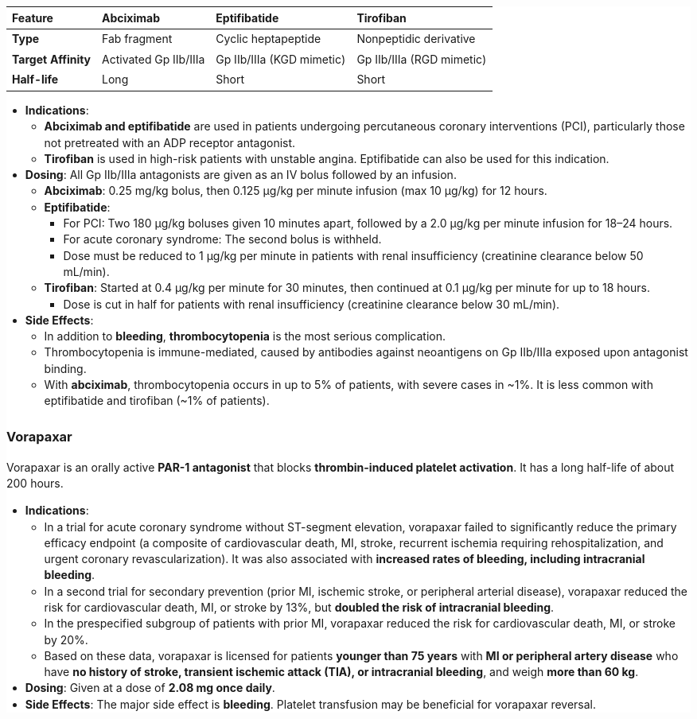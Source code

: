 
|Feature|Abciximab|Eptifibatide|Tirofiban|
|:--|:--|:--|:--|
|**Type**|Fab fragment|Cyclic heptapeptide|Nonpeptidic derivative|
|**Target Affinity**|Activated Gp IIb/IIIa|Gp IIb/IIIa (KGD mimetic)|Gp IIb/IIIa (RGD mimetic)|
|**Half-life**|Long|Short|Short|

- **Indications**:
    - **Abciximab and eptifibatide** are used in patients undergoing percutaneous coronary interventions (PCI), particularly those not pretreated with an ADP receptor antagonist.
    - **Tirofiban** is used in high-risk patients with unstable angina. Eptifibatide can also be used for this indication.
- **Dosing**: All Gp IIb/IIIa antagonists are given as an IV bolus followed by an infusion.
    - **Abciximab**: 0.25 mg/kg bolus, then 0.125 μg/kg per minute infusion (max 10 μg/kg) for 12 hours.
    - **Eptifibatide**:
        - For PCI: Two 180 μg/kg boluses given 10 minutes apart, followed by a 2.0 μg/kg per minute infusion for 18–24 hours.
        - For acute coronary syndrome: The second bolus is withheld.
        - Dose must be reduced to 1 μg/kg per minute in patients with renal insufficiency (creatinine clearance below 50 mL/min).
    - **Tirofiban**: Started at 0.4 μg/kg per minute for 30 minutes, then continued at 0.1 μg/kg per minute for up to 18 hours.
        - Dose is cut in half for patients with renal insufficiency (creatinine clearance below 30 mL/min).
- **Side Effects**:
    - In addition to **bleeding**, **thrombocytopenia** is the most serious complication.
    - Thrombocytopenia is immune-mediated, caused by antibodies against neoantigens on Gp IIb/IIIa exposed upon antagonist binding.
    - With **abciximab**, thrombocytopenia occurs in up to 5% of patients, with severe cases in ~1%. It is less common with eptifibatide and tirofiban (~1% of patients).

### Vorapaxar

Vorapaxar is an orally active **PAR-1 antagonist** that blocks **thrombin-induced platelet activation**. It has a long half-life of about 200 hours.

- **Indications**:
    - In a trial for acute coronary syndrome without ST-segment elevation, vorapaxar failed to significantly reduce the primary efficacy endpoint (a composite of cardiovascular death, MI, stroke, recurrent ischemia requiring rehospitalization, and urgent coronary revascularization). It was also associated with **increased rates of bleeding, including intracranial bleeding**.
    - In a second trial for secondary prevention (prior MI, ischemic stroke, or peripheral arterial disease), vorapaxar reduced the risk for cardiovascular death, MI, or stroke by 13%, but **doubled the risk of intracranial bleeding**.
    - In the prespecified subgroup of patients with prior MI, vorapaxar reduced the risk for cardiovascular death, MI, or stroke by 20%.
    - Based on these data, vorapaxar is licensed for patients **younger than 75 years** with **MI or peripheral artery disease** who have **no history of stroke, transient ischemic attack (TIA), or intracranial bleeding**, and weigh **more than 60 kg**.
- **Dosing**: Given at a dose of **2.08 mg once daily**.
- **Side Effects**: The major side effect is **bleeding**. Platelet transfusion may be beneficial for vorapaxar reversal.
